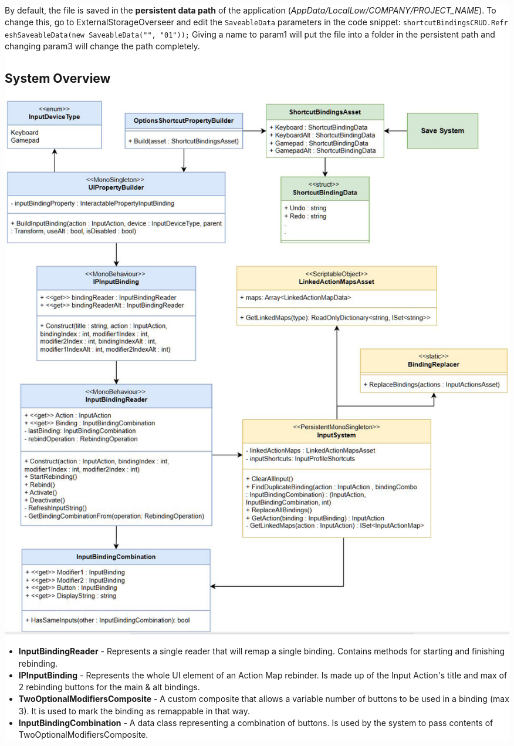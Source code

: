 By default, the file is saved in the **persistent data path** of the application (_AppData/LocalLow/COMPANY/PROJECT_NAME_). To change this, go to ExternalStorageOverseer and edit the `SaveableData` parameters in the code snippet: `shortcutBindingsCRUD.RefreshSaveableData(new SaveableData("", "01"));` Giving a name to param1 will put the file into a folder in the persistent path and changing param3 will change the path completely.

## System Overview
![Undo/Redo class diagram](Images/Shortcut_rebinding_system_class_diagram.jpg)
- **InputBindingReader** - Represents a single reader that will remap a single binding. Contains methods for starting and finishing rebinding.
- **IPInputBinding** - Represents the whole UI element of an Action Map rebinder. Is made up of the Input Action's title and max of 2 rebinding buttons for the main & alt bindings.
- **TwoOptionalModifiersComposite** - A custom composite that allows a variable number of buttons to be used in a binding (max 3). It is used to mark the binding as remappable in that way.
- **InputBindingCombination** - A data class representing a combination of buttons. Is used by the system to pass contents of TwoOptionalModifiersComposite.